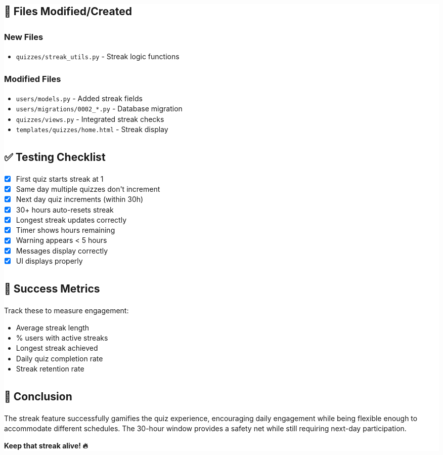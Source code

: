 ## 📁 Files Modified/Created

### New Files
- `quizzes/streak_utils.py` - Streak logic functions

### Modified Files
- `users/models.py` - Added streak fields
- `users/migrations/0002_*.py` - Database migration
- `quizzes/views.py` - Integrated streak checks
- `templates/quizzes/home.html` - Streak display

## ✅ Testing Checklist

- [x] First quiz starts streak at 1
- [x] Same day multiple quizzes don't increment
- [x] Next day quiz increments (within 30h)
- [x] 30+ hours auto-resets streak
- [x] Longest streak updates correctly
- [x] Timer shows hours remaining
- [x] Warning appears < 5 hours
- [x] Messages display correctly
- [x] UI displays properly

## 🎯 Success Metrics

Track these to measure engagement:
- Average streak length
- % users with active streaks
- Longest streak achieved
- Daily quiz completion rate
- Streak retention rate

## 🎊 Conclusion

The streak feature successfully gamifies the quiz experience, encouraging daily engagement while being flexible enough to accommodate different schedules. The 30-hour window provides a safety net while still requiring next-day participation.

**Keep that streak alive! 🔥**


